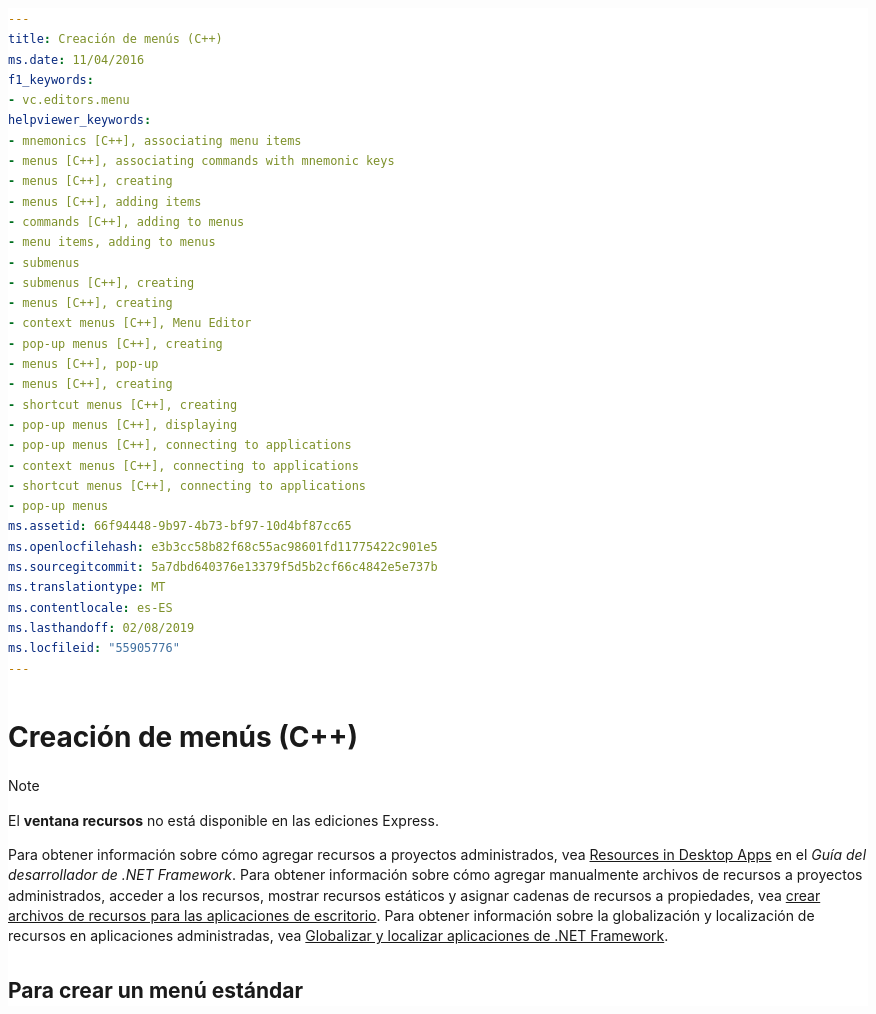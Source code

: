 ```yaml
---
title: Creación de menús (C++)
ms.date: 11/04/2016
f1_keywords:
- vc.editors.menu
helpviewer_keywords:
- mnemonics [C++], associating menu items
- menus [C++], associating commands with mnemonic keys
- menus [C++], creating
- menus [C++], adding items
- commands [C++], adding to menus
- menu items, adding to menus
- submenus
- submenus [C++], creating
- menus [C++], creating
- context menus [C++], Menu Editor
- pop-up menus [C++], creating
- menus [C++], pop-up
- menus [C++], creating
- shortcut menus [C++], creating
- pop-up menus [C++], displaying
- pop-up menus [C++], connecting to applications
- context menus [C++], connecting to applications
- shortcut menus [C++], connecting to applications
- pop-up menus
ms.assetid: 66f94448-9b97-4b73-bf97-10d4bf87cc65
ms.openlocfilehash: e3b3cc58b82f68c55ac98601fd11775422c901e5
ms.sourcegitcommit: 5a7dbd640376e13379f5d5b2cf66c4842e5e737b
ms.translationtype: MT
ms.contentlocale: es-ES
ms.lasthandoff: 02/08/2019
ms.locfileid: "55905776"
---
```

# <a name="creating-menus-c"></a>Creación de menús (C++)

> [!NOTE]
> El **ventana recursos** no está disponible en las ediciones Express.

Para obtener información sobre cómo agregar recursos a proyectos administrados, vea [Resources in Desktop Apps](/dotnet/framework/resources/index) en el *Guía del desarrollador de .NET Framework*. Para obtener información sobre cómo agregar manualmente archivos de recursos a proyectos administrados, acceder a los recursos, mostrar recursos estáticos y asignar cadenas de recursos a propiedades, vea [crear archivos de recursos para las aplicaciones de escritorio](/dotnet/framework/resources/creating-resource-files-for-desktop-apps). Para obtener información sobre la globalización y localización de recursos en aplicaciones administradas, vea [Globalizar y localizar aplicaciones de .NET Framework](/dotnet/standard/globalization-localization/index).

## <a name="to-create-a-standard-menu"></a>Para crear un menú estándar
